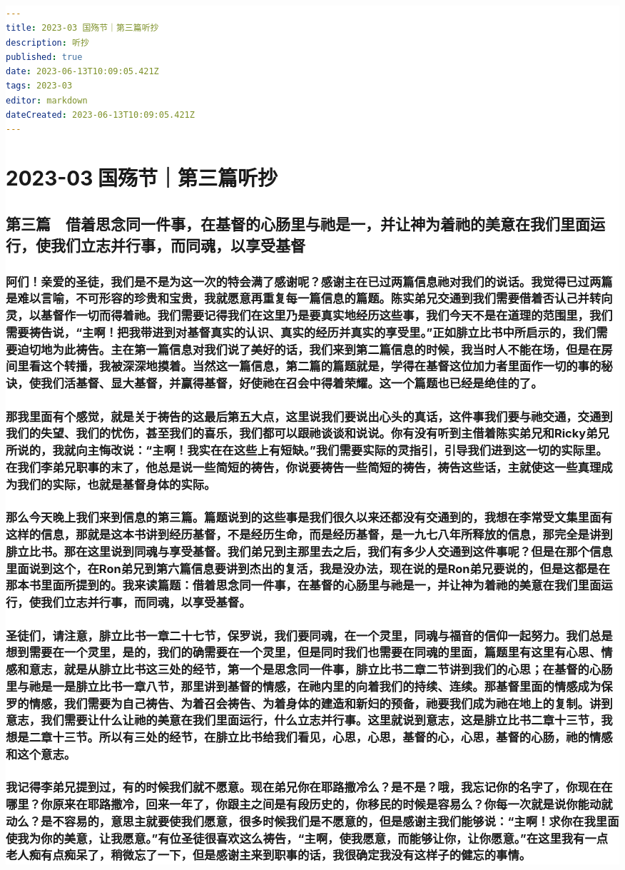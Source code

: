 ```yaml
---
title: 2023-03 国殇节｜第三篇听抄
description: 听抄
published: true
date: 2023-06-13T10:09:05.421Z
tags: 2023-03
editor: markdown
dateCreated: 2023-06-13T10:09:05.421Z
---
```


# 2023-03 国殇节｜第三篇听抄
## 第三篇　借着思念同一件事，在基督的心肠里与祂是一，并让神为着祂的美意在我们里面运行，使我们立志并行事，而同魂，以享受基督

### 阿们！亲爱的圣徒，我们是不是为这一次的特会满了感谢呢？感谢主在已过两篇信息祂对我们的说话。我觉得已过两篇是难以言喻，不可形容的珍贵和宝贵，我就愿意再重复每一篇信息的篇题。陈实弟兄交通到我们需要借着否认己并转向灵，以基督作一切而得着祂。我们需要记得我们在这里乃是要真实地经历这些事，我们今天不是在道理的范围里，我们需要祷告说，“主啊！把我带进到对基督真实的认识、真实的经历并真实的享受里。”正如腓立比书中所启示的，我们需要迫切地为此祷告。主在第一篇信息对我们说了美好的话，我们来到第二篇信息的时候，我当时人不能在场，但是在房间里看这个转播，我被深深地摸着。当然这一篇信息，第二篇的篇题就是，学得在基督这位加力者里面作一切的事的秘诀，使我们活基督、显大基督，并赢得基督，好使祂在召会中得着荣耀。这一个篇题也已经是绝佳的了。

### 那我里面有个感觉，就是关于祷告的这最后第五大点，这里说我们要说出心头的真话，这件事我们要与祂交通，交通到我们的失望、我们的忧伤，甚至我们的喜乐，我们都可以跟祂谈谈和说说。你有没有听到主借着陈实弟兄和Ricky弟兄所说的，我就向主悔改说：“主啊！我实在在这些上有短缺。”我们需要实际的灵指引，引导我们进到这一切的实际里。在我们李弟兄职事的末了，他总是说一些简短的祷告，你说要祷告一些简短的祷告，祷告这些话，主就使这一些真理成为我们的实际，也就是基督身体的实际。

### 那么今天晚上我们来到信息的第三篇。篇题说到的这些事是我们很久以来还都没有交通到的，我想在李常受文集里面有这样的信息，那就是这本书讲到经历基督，不是经历生命，而是经历基督，是一九七八年所释放的信息，那完全是讲到腓立比书。那在这里说到同魂与享受基督。我们弟兄到主那里去之后，我们有多少人交通到这件事呢？但是在那个信息里面说到这个，在Ron弟兄到第六篇信息要讲到杰出的复活，我是没办法，现在说的是Ron弟兄要说的，但是这都是在那本书里面所提到的。我来读篇题：借着思念同一件事，在基督的心肠里与祂是一，并让神为着祂的美意在我们里面运行，使我们立志并行事，而同魂，以享受基督。

### 圣徒们，请注意，腓立比书一章二十七节，保罗说，我们要同魂，在一个灵里，同魂与福音的信仰一起努力。我们总是想到需要在一个灵里，是的，我们的确需要在一个灵里，但是同时我们也需要在同魂的里面，篇题里有这里有心思、情感和意志，就是从腓立比书这三处的经节，第一个是思念同一件事，腓立比书二章二节讲到我们的心思；在基督的心肠里与祂是一是腓立比书一章八节，那里讲到基督的情感，在祂内里的向着我们的持续、连续。那基督里面的情感成为保罗的情感，我们需要为自己祷告、为着召会祷告、为着身体的建造和新妇的预备，祂要我们成为祂在地上的复制。讲到意志，我们需要让什么让祂的美意在我们里面运行，什么立志并行事。这里就说到意志，这是腓立比书二章十三节，我想是二章十三节。所以有三处的经节，在腓立比书给我们看见，心思，心思，基督的心，心思，基督的心肠，祂的情感和这个意志。

### 我记得李弟兄提到过，有的时候我们就不愿意。现在弟兄你在耶路撒冷么？是不是？哦，我忘记你的名字了，你现在在哪里？你原来在耶路撒冷，回来一年了，你跟主之间是有段历史的，你移民的时候是容易么？你每一次就是说你能动就动么？是不容易的，意思主就要使我们愿意，很多时候我们是不愿意的，但是感谢主我们能够说：“主啊！求你在我里面使我为你的美意，让我愿意。”有位圣徒很喜欢这么祷告，“主啊，使我愿意，而能够让你，让你愿意。”在这里我有一点老人痴有点痴呆了，稍微忘了一下，但是感谢主来到职事的话，我很确定我没有这样子的健忘的事情。
